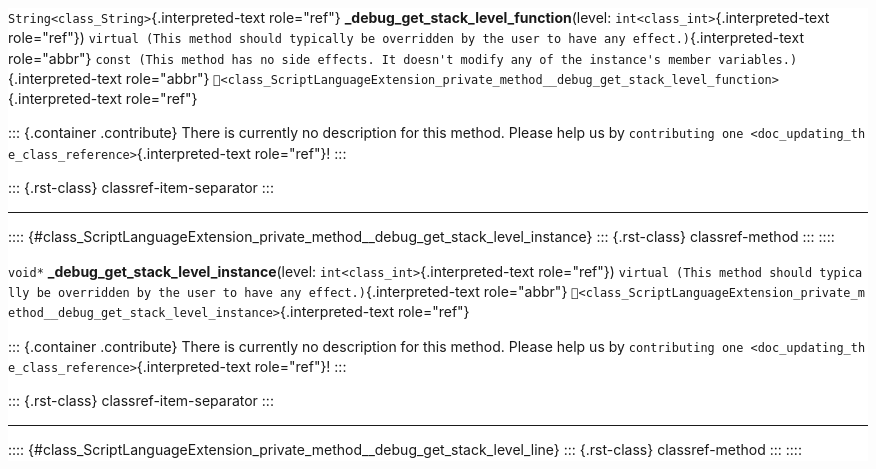 `String<class_String>`{.interpreted-text role="ref"}
**\_debug_get_stack_level_function**(level:
`int<class_int>`{.interpreted-text role="ref"})
`virtual (This method should typically be overridden by the user to have any effect.)`{.interpreted-text
role="abbr"}
`const (This method has no side effects. It doesn't modify any of the instance's member variables.)`{.interpreted-text
role="abbr"}
`🔗<class_ScriptLanguageExtension_private_method__debug_get_stack_level_function>`{.interpreted-text
role="ref"}

::: {.container .contribute}
There is currently no description for this method. Please help us by
`contributing one <doc_updating_the_class_reference>`{.interpreted-text
role="ref"}!
:::

::: {.rst-class}
classref-item-separator
:::

------------------------------------------------------------------------

:::: {#class_ScriptLanguageExtension_private_method__debug_get_stack_level_instance}
::: {.rst-class}
classref-method
:::
::::

`void*` **\_debug_get_stack_level_instance**(level:
`int<class_int>`{.interpreted-text role="ref"})
`virtual (This method should typically be overridden by the user to have any effect.)`{.interpreted-text
role="abbr"}
`🔗<class_ScriptLanguageExtension_private_method__debug_get_stack_level_instance>`{.interpreted-text
role="ref"}

::: {.container .contribute}
There is currently no description for this method. Please help us by
`contributing one <doc_updating_the_class_reference>`{.interpreted-text
role="ref"}!
:::

::: {.rst-class}
classref-item-separator
:::

------------------------------------------------------------------------

:::: {#class_ScriptLanguageExtension_private_method__debug_get_stack_level_line}
::: {.rst-class}
classref-method
:::
::::
